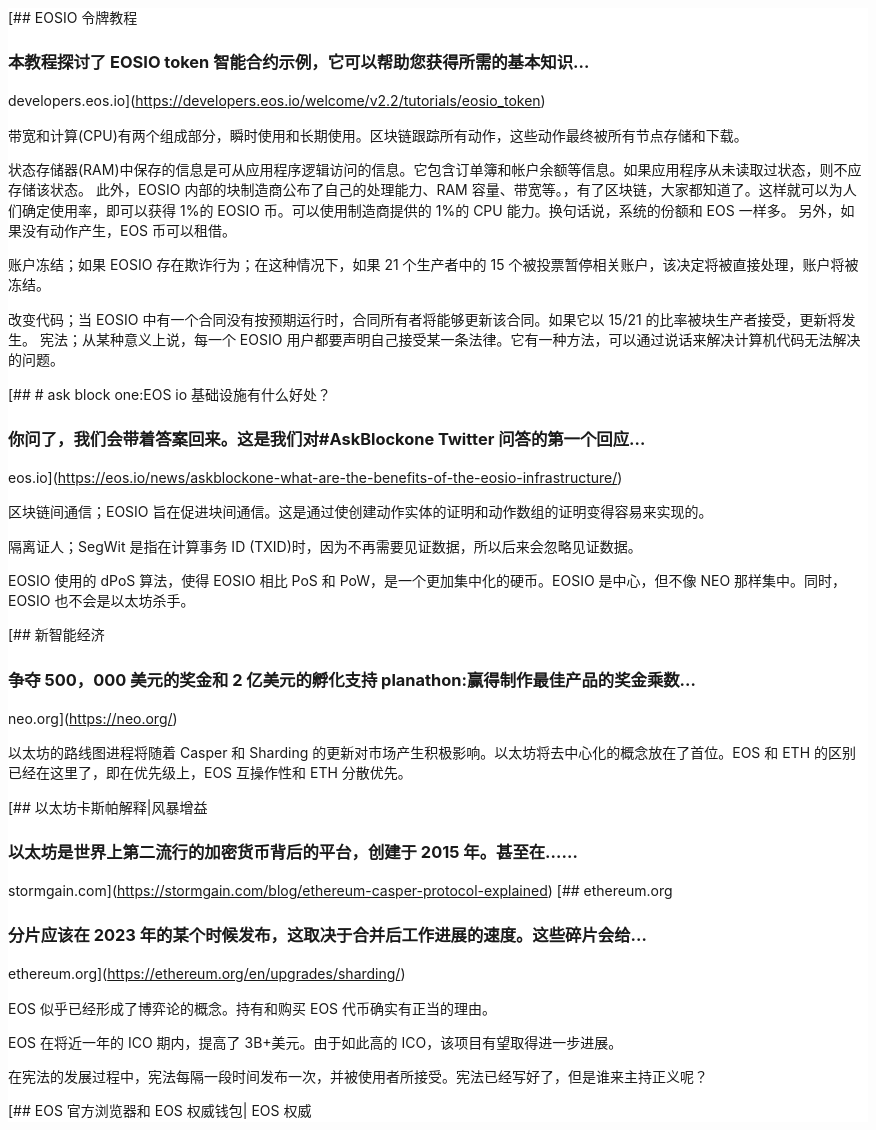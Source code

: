 [](https://developers.eos.io/welcome/v2.2/tutorials/eosio_token) [## EOSIO 令牌教程

### 本教程探讨了 EOSIO token 智能合约示例，它可以帮助您获得所需的基本知识…

developers.eos.io](https://developers.eos.io/welcome/v2.2/tutorials/eosio_token) 

带宽和计算(CPU)有两个组成部分，瞬时使用和长期使用。区块链跟踪所有动作，这些动作最终被所有节点存储和下载。

状态存储器(RAM)中保存的信息是可从应用程序逻辑访问的信息。它包含订单簿和帐户余额等信息。如果应用程序从未读取过状态，则不应存储该状态。
此外，EOSIO 内部的块制造商公布了自己的处理能力、RAM 容量、带宽等。，有了区块链，大家都知道了。这样就可以为人们确定使用率，即可以获得 1%的 EOSIO 币。可以使用制造商提供的 1%的 CPU 能力。换句话说，系统的份额和 EOS 一样多。
另外，如果没有动作产生，EOS 币可以租借。

账户冻结；如果 EOSIO 存在欺诈行为；在这种情况下，如果 21 个生产者中的 15 个被投票暂停相关账户，该决定将被直接处理，账户将被冻结。

改变代码；当 EOSIO 中有一个合同没有按预期运行时，合同所有者将能够更新该合同。如果它以 15/21 的比率被块生产者接受，更新将发生。
宪法；从某种意义上说，每一个 EOSIO 用户都要声明自己接受某一条法律。它有一种方法，可以通过说话来解决计算机代码无法解决的问题。

[](https://eos.io/news/askblockone-what-are-the-benefits-of-the-eosio-infrastructure/) [## # ask block one:EOS io 基础设施有什么好处？

### 你问了，我们会带着答案回来。这是我们对#AskBlockone Twitter 问答的第一个回应…

eos.io](https://eos.io/news/askblockone-what-are-the-benefits-of-the-eosio-infrastructure/) 

区块链间通信；EOSIO 旨在促进块间通信。这是通过使创建动作实体的证明和动作数组的证明变得容易来实现的。

隔离证人；SegWit 是指在计算事务 ID (TXID)时，因为不再需要见证数据，所以后来会忽略见证数据。

EOSIO 使用的 dPoS 算法，使得 EOSIO 相比 PoS 和 PoW，是一个更加集中化的硬币。EOSIO 是中心，但不像 NEO 那样集中。同时，EOSIO 也不会是以太坊杀手。

[](https://neo.org/) [## 新智能经济

### 争夺 500，000 美元的奖金和 2 亿美元的孵化支持 planathon:赢得制作最佳产品的奖金乘数…

neo.org](https://neo.org/) 

以太坊的路线图进程将随着 Casper 和 Sharding 的更新对市场产生积极影响。以太坊将去中心化的概念放在了首位。EOS 和 ETH 的区别已经在这里了，即在优先级上，EOS 互操作性和 ETH 分散优先。

[](https://stormgain.com/blog/ethereum-casper-protocol-explained) [## 以太坊卡斯帕解释|风暴增益

### 以太坊是世界上第二流行的加密货币背后的平台，创建于 2015 年。甚至在……

stormgain.com](https://stormgain.com/blog/ethereum-casper-protocol-explained) [](https://ethereum.org/en/upgrades/sharding/) [## ethereum.org

### 分片应该在 2023 年的某个时候发布，这取决于合并后工作进展的速度。这些碎片会给…

ethereum.org](https://ethereum.org/en/upgrades/sharding/) 

EOS 似乎已经形成了博弈论的概念。持有和购买 EOS 代币确实有正当的理由。

EOS 在将近一年的 ICO 期内，提高了 3B+美元。由于如此高的 ICO，该项目有望取得进一步进展。

在宪法的发展过程中，宪法每隔一段时间发布一次，并被使用者所接受。宪法已经写好了，但是谁来主持正义呢？

[](https://eosauthority.com/constitution) [## EOS 官方浏览器和 EOS 权威钱包| EOS 权威
